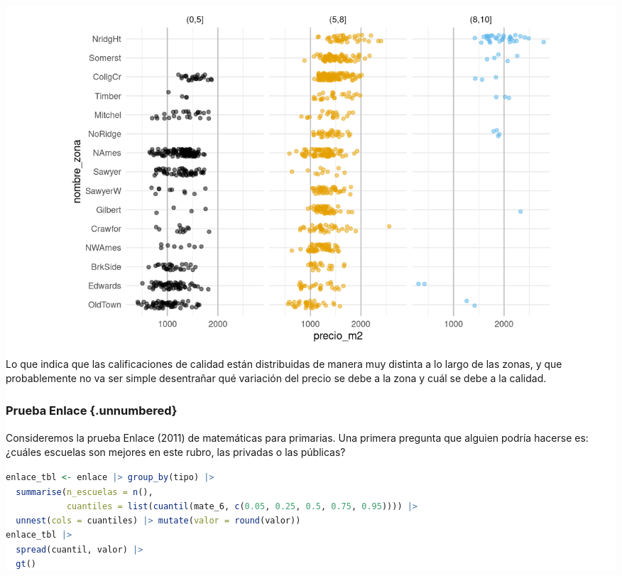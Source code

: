 <img src="01-exploratorio_files/figure-html/unnamed-chunk-23-1.png" width="80%" style="display: block; margin: auto;" />

Lo que indica que las calificaciones de calidad están distribuidas de
manera muy distinta a lo largo de las zonas, y que probablemente no va
ser simple desentrañar qué variación del precio se debe a la zona y cuál
se debe a la calidad.

### Prueba Enlace {.unnumbered}

Consideremos la prueba Enlace (2011) de matemáticas para primarias. Una
primera pregunta que alguien podría hacerse es: ¿cuáles escuelas son
mejores en este rubro, las privadas o las públicas?




``` r
enlace_tbl <- enlace |> group_by(tipo) |>
  summarise(n_escuelas = n(),
            cuantiles = list(cuantil(mate_6, c(0.05, 0.25, 0.5, 0.75, 0.95)))) |>
  unnest(cols = cuantiles) |> mutate(valor = round(valor))
enlace_tbl |>
  spread(cuantil, valor) |>
  gt()
```
